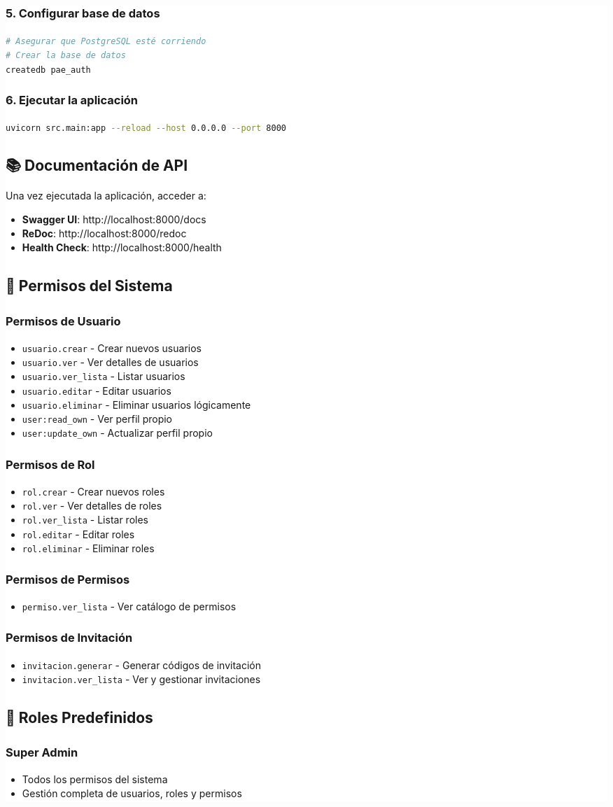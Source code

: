 ### 5. **Configurar base de datos**
```bash
# Asegurar que PostgreSQL esté corriendo
# Crear la base de datos
createdb pae_auth
```

### 6. **Ejecutar la aplicación**
```bash
uvicorn src.main:app --reload --host 0.0.0.0 --port 8000
```

## 📚 Documentación de API

Una vez ejecutada la aplicación, acceder a:

- **Swagger UI**: http://localhost:8000/docs
- **ReDoc**: http://localhost:8000/redoc
- **Health Check**: http://localhost:8000/health

## 🔐 Permisos del Sistema

### **Permisos de Usuario**
- `usuario.crear` - Crear nuevos usuarios
- `usuario.ver` - Ver detalles de usuarios
- `usuario.ver_lista` - Listar usuarios
- `usuario.editar` - Editar usuarios
- `usuario.eliminar` - Eliminar usuarios lógicamente
- `user:read_own` - Ver perfil propio
- `user:update_own` - Actualizar perfil propio

### **Permisos de Rol**
- `rol.crear` - Crear nuevos roles
- `rol.ver` - Ver detalles de roles
- `rol.ver_lista` - Listar roles
- `rol.editar` - Editar roles
- `rol.eliminar` - Eliminar roles

### **Permisos de Permisos**
- `permiso.ver_lista` - Ver catálogo de permisos

### **Permisos de Invitación**
- `invitacion.generar` - Generar códigos de invitación
- `invitacion.ver_lista` - Ver y gestionar invitaciones

## 👥 Roles Predefinidos

### **Super Admin**
- Todos los permisos del sistema
- Gestión completa de usuarios, roles y permisos
